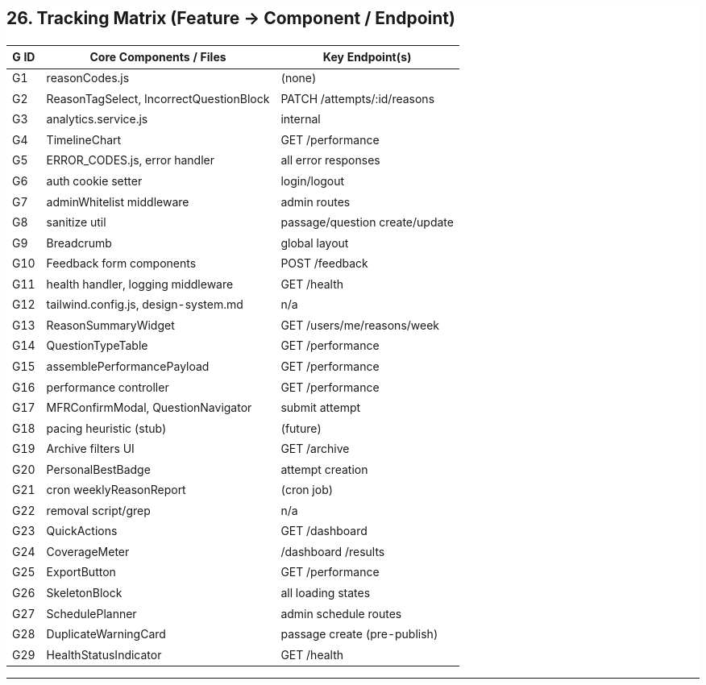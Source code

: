 
## 26. Tracking Matrix (Feature → Component / Endpoint)

| G ID | Core Components / Files                 | Key Endpoint(s)                |
| ---- | --------------------------------------- | ------------------------------ |
| G1   | reasonCodes.js                          | (none)                         |
| G2   | ReasonTagSelect, IncorrectQuestionBlock | PATCH /attempts/:id/reasons    |
| G3   | analytics.service.js                    | internal                       |
| G4   | TimelineChart                           | GET /performance               |
| G5   | ERROR_CODES.js, error handler           | all error responses            |
| G6   | auth cookie setter                      | login/logout                   |
| G7   | adminWhitelist middleware               | admin routes                   |
| G8   | sanitize util                           | passage/question create/update |
| G9   | Breadcrumb                              | global layout                  |
| G10  | Feedback form components                | POST /feedback                 |
| G11  | health handler, logging middleware      | GET /health                    |
| G12  | tailwind.config.js, design-system.md    | n/a                            |
| G13  | ReasonSummaryWidget                     | GET /users/me/reasons/week     |
| G14  | QuestionTypeTable                       | GET /performance               |
| G15  | assemblePerformancePayload              | GET /performance               |
| G16  | performance controller                  | GET /performance               |
| G17  | MFRConfirmModal, QuestionNavigator      | submit attempt                 |
| G18  | pacing heuristic (stub)                 | (future)                       |
| G19  | Archive filters UI                      | GET /archive                   |
| G20  | PersonalBestBadge                       | attempt creation               |
| G21  | cron weeklyReasonReport                 | (cron job)                     |
| G22  | removal script/grep                     | n/a                            |
| G23  | QuickActions                            | GET /dashboard                 |
| G24  | CoverageMeter                           | /dashboard /results            |
| G25  | ExportButton                            | GET /performance               |
| G26  | SkeletonBlock                           | all loading states             |
| G27  | SchedulePlanner                         | admin schedule routes          |
| G28  | DuplicateWarningCard                    | passage create (pre-publish)   |
| G29  | HealthStatusIndicator                   | GET /health                    |

---